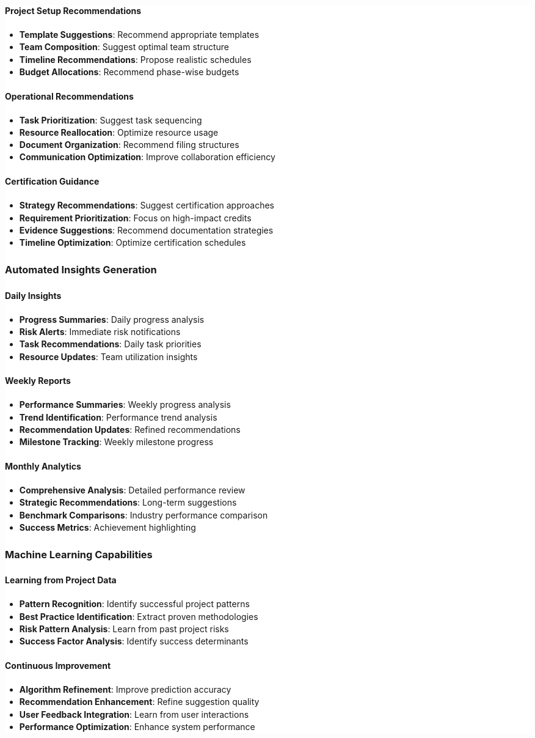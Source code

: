 #### Project Setup Recommendations
- **Template Suggestions**: Recommend appropriate templates
- **Team Composition**: Suggest optimal team structure
- **Timeline Recommendations**: Propose realistic schedules
- **Budget Allocations**: Recommend phase-wise budgets

#### Operational Recommendations
- **Task Prioritization**: Suggest task sequencing
- **Resource Reallocation**: Optimize resource usage
- **Document Organization**: Recommend filing structures
- **Communication Optimization**: Improve collaboration efficiency

#### Certification Guidance
- **Strategy Recommendations**: Suggest certification approaches
- **Requirement Prioritization**: Focus on high-impact credits
- **Evidence Suggestions**: Recommend documentation strategies
- **Timeline Optimization**: Optimize certification schedules

### Automated Insights Generation

#### Daily Insights
- **Progress Summaries**: Daily progress analysis
- **Risk Alerts**: Immediate risk notifications
- **Task Recommendations**: Daily task priorities
- **Resource Updates**: Team utilization insights

#### Weekly Reports
- **Performance Summaries**: Weekly progress analysis
- **Trend Identification**: Performance trend analysis
- **Recommendation Updates**: Refined recommendations
- **Milestone Tracking**: Weekly milestone progress

#### Monthly Analytics
- **Comprehensive Analysis**: Detailed performance review
- **Strategic Recommendations**: Long-term suggestions
- **Benchmark Comparisons**: Industry performance comparison
- **Success Metrics**: Achievement highlighting

### Machine Learning Capabilities

#### Learning from Project Data
- **Pattern Recognition**: Identify successful project patterns
- **Best Practice Identification**: Extract proven methodologies
- **Risk Pattern Analysis**: Learn from past project risks
- **Success Factor Analysis**: Identify success determinants

#### Continuous Improvement
- **Algorithm Refinement**: Improve prediction accuracy
- **Recommendation Enhancement**: Refine suggestion quality
- **User Feedback Integration**: Learn from user interactions
- **Performance Optimization**: Enhance system performance

